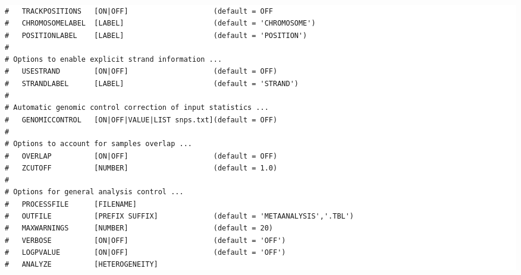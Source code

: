     #   TRACKPOSITIONS   [ON|OFF]                    (default = OFF
    #   CHROMOSOMELABEL  [LABEL]                     (default = 'CHROMOSOME')
    #   POSITIONLABEL    [LABEL]                     (default = 'POSITION')
    #
    # Options to enable explicit strand information ...
    #   USESTRAND        [ON|OFF]                    (default = OFF)
    #   STRANDLABEL      [LABEL]                     (default = 'STRAND')
    #
    # Automatic genomic control correction of input statistics ...
    #   GENOMICCONTROL   [ON|OFF|VALUE|LIST snps.txt](default = OFF)
    #
    # Options to account for samples overlap ...
    #   OVERLAP          [ON|OFF]                    (default = OFF)
    #   ZCUTOFF          [NUMBER]                    (default = 1.0)
    #
    # Options for general analysis control ...
    #   PROCESSFILE      [FILENAME]
    #   OUTFILE          [PREFIX SUFFIX]             (default = 'METAANALYSIS','.TBL')
    #   MAXWARNINGS      [NUMBER]                    (default = 20)
    #   VERBOSE          [ON|OFF]                    (default = 'OFF')
    #   LOGPVALUE        [ON|OFF]                    (default = 'OFF')
    #   ANALYZE          [HETEROGENEITY]